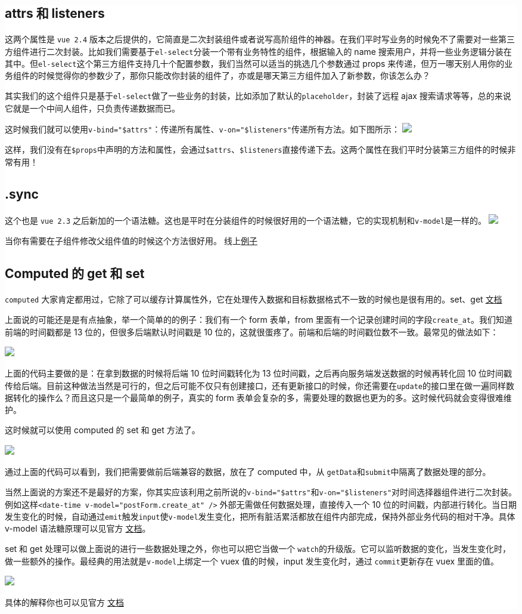 ## attrs 和 listeners

这两个属性是 `vue 2.4` 版本之后提供的，它简直是二次封装组件或者说写高阶组件的神器。在我们平时写业务的时候免不了需要对一些第三方组件进行二次封装。比如我们需要基于`el-select`分装一个带有业务特性的组件，根据输入的 name 搜索用户，并将一些业务逻辑分装在其中。但`el-select`这个第三方组件支持几十个配置参数，我们当然可以适当的挑选几个参数通过 props 来传递，但万一哪天别人用你的业务组件的时候觉得你的参数少了，那你只能改你封装的组件了，亦或是哪天第三方组件加入了新参数，你该怎么办？

其实我们的这个组件只是基于`el-select`做了一些业务的封装，比如添加了默认的`placeholder`，封装了远程 ajax 搜索请求等等，总的来说它就是一个中间人组件，只负责传递数据而已。

这时候我们就可以使用`v-bind="$attrs"`：传递所有属性、`v-on="$listeners"`传递所有方法。如下图所示：
![](https://user-gold-cdn.xitu.io/2019/4/24/16a4e82b28f2b24c?w=1364&h=498&f=png&s=92142)

这样，我们没有在`$props`中声明的方法和属性，会通过`$attrs`、`$listeners`直接传递下去。这两个属性在我们平时分装第三方组件的时候非常有用！

## .sync

这个也是 `vue 2.3` 之后新加的一个语法糖。这也是平时在分装组件的时候很好用的一个语法糖，它的实现机制和`v-model`是一样的。
![](https://user-gold-cdn.xitu.io/2019/4/24/16a4e93c4a4267dc?w=828&h=402&f=png&s=45888)

当你有需要在子组件修改父组件值的时候这个方法很好用。
线上[例子](https://github.com/PanJiaChen/vue-element-admin/blob/master/src/components/Pagination/index.vue)

## Computed 的 get 和 set

`computed` 大家肯定都用过，它除了可以缓存计算属性外，它在处理传入数据和目标数据格式不一致的时候也是很有用的。set、get [文档](https://cn.vuejs.org/v2/guide/computed.html#%E8%AE%A1%E7%AE%97%E5%B1%9E%E6%80%A7%E7%9A%84-setter)

上面说的可能还是是有点抽象，举一个简单的的例子：我们有一个 form 表单，from 里面有一个记录创建时间的字段`create_at`。我们知道前端的时间戳都是 13 位的，但很多后端默认时间戳是 10 位的，这就很蛋疼了。前端和后端的时间戳位数不一致。最常见的做法如下：

![](https://user-gold-cdn.xitu.io/2019/5/7/16a91387762c26d2?w=1040&h=1362&f=png&s=220786)

上面的代码主要做的是：在拿到数据的时候将后端 10 位时间戳转化为 13 位时间戳，之后再向服务端发送数据的时候再转化回 10 位时间戳传给后端。目前这种做法当然是可行的，但之后可能不仅只有创建接口，还有更新接口的时候，你还需要在`update`的接口里在做一遍同样数据转化的操作么？而且这只是一个最简单的例子，真实的 form 表单会复杂的多，需要处理的数据也更为的多。这时候代码就会变得很难维护。

这时候就可以使用 computed 的 set 和 get 方法了。

![](https://user-gold-cdn.xitu.io/2019/5/7/16a915fa50b81a4e?w=1186&h=1426&f=png&s=220546)

通过上面的代码可以看到，我们把需要做前后端兼容的数据，放在了 computed 中，从 `getData`和`submit`中隔离了数据处理的部分。

当然上面说的方案还不是最好的方案，你其实应该利用之前所说的`v-bind="$attrs"`和`v-on="$listeners"`对时间选择器组件进行二次封装。例如这样`<date-time v-model="postForm.create_at" />` 外部无需做任何数据处理，直接传入一个 10 位的时间戳，内部进行转化。当日期发生变化的时候，自动通过`emit`触发`input`使`v-model`发生变化，把所有脏活累活都放在组件内部完成，保持外部业务代码的相对干净。具体 v-model 语法糖原理可以见官方 [文档](https://cn.vuejs.org/v2/guide/components.html#%E5%9C%A8%E7%BB%84%E4%BB%B6%E4%B8%8A%E4%BD%BF%E7%94%A8-v-model)。

set 和 get 处理可以做上面说的进行一些数据处理之外，你也可以把它当做一个 `watch`的升级版。它可以监听数据的变化，当发生变化时，做一些额外的操作。最经典的用法就是`v-model`上绑定一个 vuex 值的时候，input 发生变化时，通过 `commit`更新存在 vuex 里面的值。

![](https://user-gold-cdn.xitu.io/2019/5/7/16a916f08d951f45?w=1510&h=750&f=jpeg&s=71522)

具体的解释你也可以见官方 [文档](https://vuex.vuejs.org/zh/guide/forms.html)
